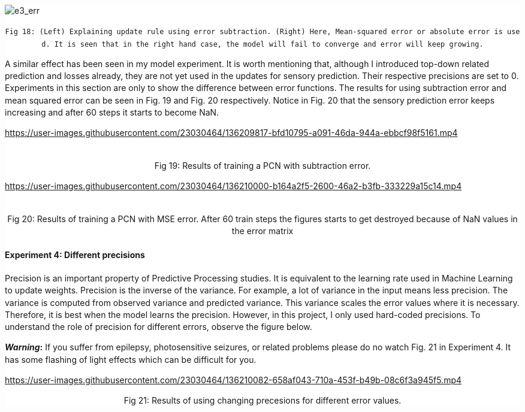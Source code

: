 ![e3_err](https://user-images.githubusercontent.com/23030464/136209574-b3e42a54-d653-418a-bbdd-56d9b767a7f5.png)
<br>
<div align='center'> 

    Fig 18: (Left) Explaining update rule using error subtraction. (Right) Here, Mean-squared error or absolute error is used. It is seen that in the right hand case, the model will fail to converge and error will keep growing.
</div>

A similar effect has been seen in my model experiment. It is worth mentioning that, although I introduced top-down related prediction and losses already, they are not yet used in the updates for sensory prediction. Their respective precisions are set to 0. Experiments in this section are only to show the difference between error functions. The results for using subtraction error and mean squared error can be seen in Fig. 19 and Fig. 20 respectively. Notice in Fig. 20 that the sensory prediction error keeps increasing and after 60 steps it starts to become NaN.



https://user-images.githubusercontent.com/23030464/136209817-bfd10795-a091-46da-944a-ebbcf98f5161.mp4

<br>

<div align='center'> 
    Fig 19: Results of training a PCN with subtraction error. <br>    
</div>



https://user-images.githubusercontent.com/23030464/136210000-b164a2f5-2600-46a2-b3fb-333229a15c14.mp4

<br>
<div align='center'> 
    Fig 20: Results of training a PCN with MSE error. After 60 train steps the figures starts to get destroyed because of NaN values in the error matrix <br>    
</div>

#### Experiment 4: Different precisions

Precision is an important property of Predictive Processing studies. It is equivalent to the learning rate used in Machine Learning to update weights. Precision is the inverse of the variance. For example, a lot of variance in the input means less precision. The variance is computed from observed variance and predicted variance. This variance scales the error values where it is necessary. Therefore, it is best when the model learns the precision. However, in this project, I only used hard-coded precisions. To understand the role of precision for different errors, observe the figure below. 

**_Warning_:** If you suffer from epilepsy, photosensitive seizures, or related problems please do no watch Fig. 21 in Experiment 4. It has some flashing of light effects which can be difficult for you.



https://user-images.githubusercontent.com/23030464/136210082-658af043-710a-453f-b49b-08c6f3a945f5.mp4


<div align='center'> 
    Fig 21: Results of using changing precesions for different error values. <br>
    